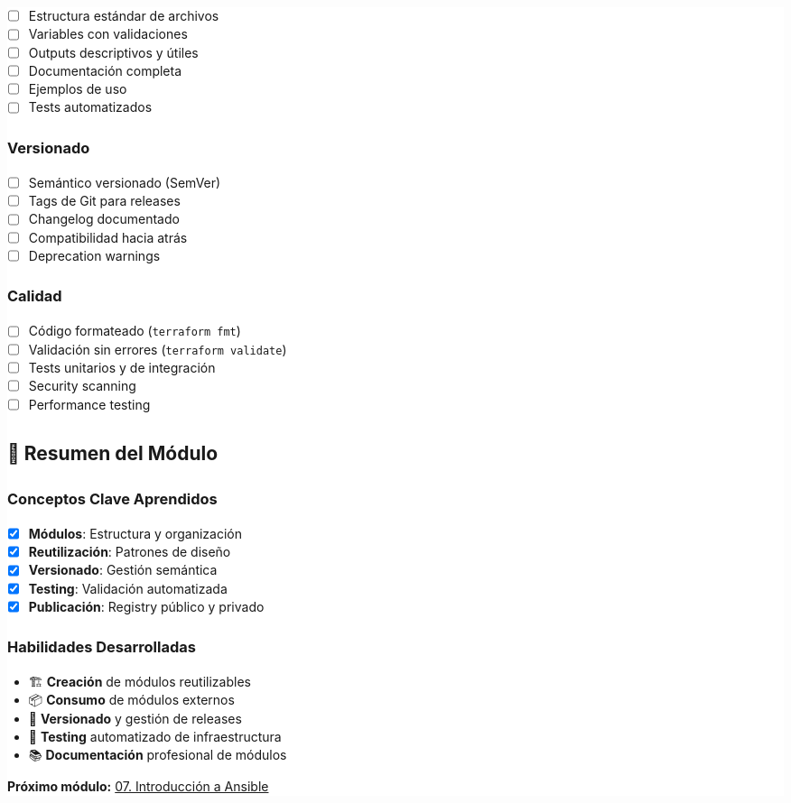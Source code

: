 - [ ] Estructura estándar de archivos
- [ ] Variables con validaciones
- [ ] Outputs descriptivos y útiles
- [ ] Documentación completa
- [ ] Ejemplos de uso
- [ ] Tests automatizados

### **Versionado**

- [ ] Semántico versionado (SemVer)
- [ ] Tags de Git para releases
- [ ] Changelog documentado
- [ ] Compatibilidad hacia atrás
- [ ] Deprecation warnings

### **Calidad**

- [ ] Código formateado (`terraform fmt`)
- [ ] Validación sin errores (`terraform validate`)
- [ ] Tests unitarios y de integración
- [ ] Security scanning
- [ ] Performance testing

## 🎯 Resumen del Módulo

### **Conceptos Clave Aprendidos**

- [x] **Módulos**: Estructura y organización
- [x] **Reutilización**: Patrones de diseño
- [x] **Versionado**: Gestión semántica
- [x] **Testing**: Validación automatizada
- [x] **Publicación**: Registry público y privado

### **Habilidades Desarrolladas**

- 🏗️ **Creación** de módulos reutilizables
- 📦 **Consumo** de módulos externos
- 🔄 **Versionado** y gestión de releases  
- 🧪 **Testing** automatizado de infraestructura
- 📚 **Documentación** profesional de módulos

**Próximo módulo:** [07. Introducción a Ansible](07-introduccion-ansible.md)